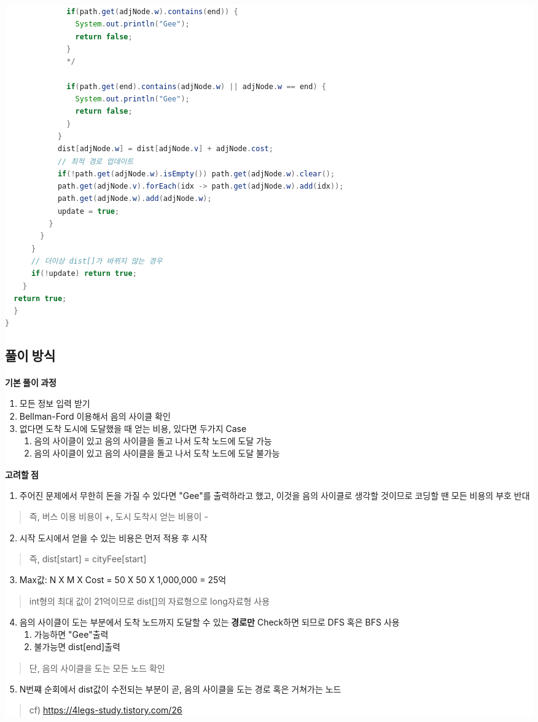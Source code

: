 ```java
              if(path.get(adjNode.w).contains(end)) {
                System.out.println("Gee");
                return false;
              }
              */

              if(path.get(end).contains(adjNode.w) || adjNode.w == end) {
                System.out.println("Gee");
                return false;
              }
            }
            dist[adjNode.w] = dist[adjNode.v] + adjNode.cost;
            // 최적 경로 업데이트
            if(!path.get(adjNode.w).isEmpty()) path.get(adjNode.w).clear();
            path.get(adjNode.v).forEach(idx -> path.get(adjNode.w).add(idx));
            path.get(adjNode.w).add(adjNode.w);
            update = true;
          }
        }
      }
      // 더이상 dist[]가 바뀌지 않는 경우
      if(!update) return true;
    }
  return true;
  }
}

```

## 풀이 방식

**기본 풀이 과정**
1. 모든 정보 입력 받기
2. Bellman-Ford 이용해서 음의 사이클 확인
3. 없다면 도착 도시에 도달했을 때 얻는 비용, 있다면 두가지 Case
   1. 음의 사이클이 있고 음의 사이클을 돌고 나서 도착 노드에 도달 가능
   2. 음의 사이클이 있고 음의 사이클을 돌고 나서 도착 노드에 도달 불가능

**고려할 점**
1. 주어진 문제에서 무한히 돈을 가질 수 있다면 "Gee"를 출력하라고 했고, 이것을 음의 사이클로 생각할 것이므로 코딩할 땐 모든 비용의 부호 반대
> 즉, 버스 이용 비용이 +, 도시 도착시 얻는 비용이 -
2. 시작 도시에서 얻을 수 있는 비용은 먼저 적용 후 시작
> 즉, dist[start] = cityFee[start]
3. Max값: N X M X Cost = 50 X 50 X 1,000,000 = 25억
> int형의 최대 값이 21억이므로 dist[]의 자료형으로 long자료형 사용
4. 음의 사이클이 도는 부분에서 도착 노드까지 도달할 수 있는 **경로만** Check하면 되므로 DFS 혹은 BFS 사용
   1. 가능하면 "Gee"출력
   2. 불가능면 dist[end]출력
> 단, 음의 사이클을 도는 모든 노드 확인
5. N번쨰 순회에서 dist값이 수전되는 부분이 곧, 음의 사이클을 도는 경로 혹은 거쳐가는 노드
> cf) https://4legs-study.tistory.com/26